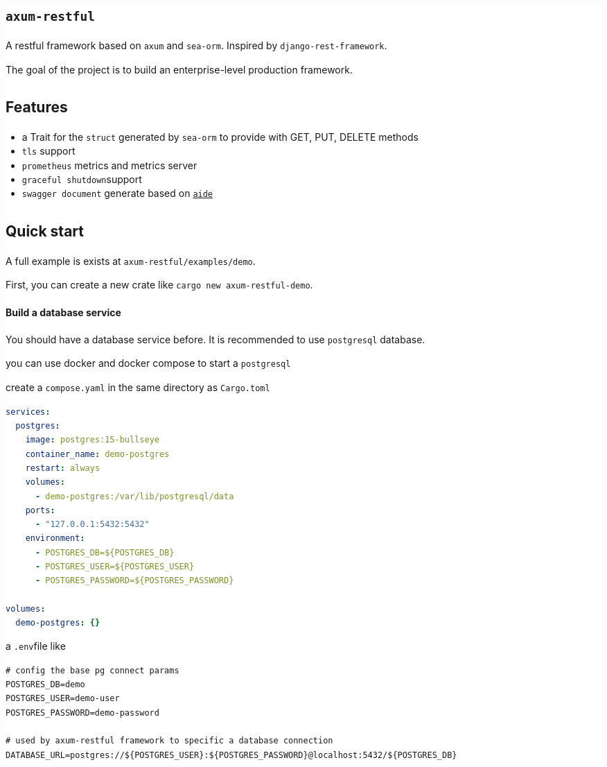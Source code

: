 ## `axum-restful`

A restful framework based on `axum` and `sea-orm`. Inspired by `django-rest-framework`.

The goal of the project is to build an enterprise-level production framework.

## Features

- a Trait for the `struct` generated by `sea-orm` to provide with GET, PUT, DELETE methods
- `tls` support
- `prometheus` metrics and metrics server
- `graceful shutdown`support
- `swagger document` generate based on [`aide`](https://github.com/tamasfe/aide)  

## Quick start

A full example is exists at `axum-restful/examples/demo`.

First, you can create a new crate like `cargo new axum-restful-demo`.

#### Build a database service

You should have a database service before. It is recommended to use `postgresql` database.

you can use docker and docker compose to start a `postgresql`

create a `compose.yaml`  in the same directory as `Cargo.toml`

```yaml
services:
  postgres:
    image: postgres:15-bullseye
    container_name: demo-postgres
    restart: always
    volumes:
      - demo-postgres:/var/lib/postgresql/data
    ports:
      - "127.0.0.1:5432:5432"
    environment:
      - POSTGRES_DB=${POSTGRES_DB}
      - POSTGRES_USER=${POSTGRES_USER}
      - POSTGRES_PASSWORD=${POSTGRES_PASSWORD}

volumes:
  demo-postgres: {}
```

a `.env`file like 

```
# config the base pg connect params
POSTGRES_DB=demo
POSTGRES_USER=demo-user
POSTGRES_PASSWORD=demo-password

# used by axum-restful framework to specific a database connection
DATABASE_URL=postgres://${POSTGRES_USER}:${POSTGRES_PASSWORD}@localhost:5432/${POSTGRES_DB}
```
